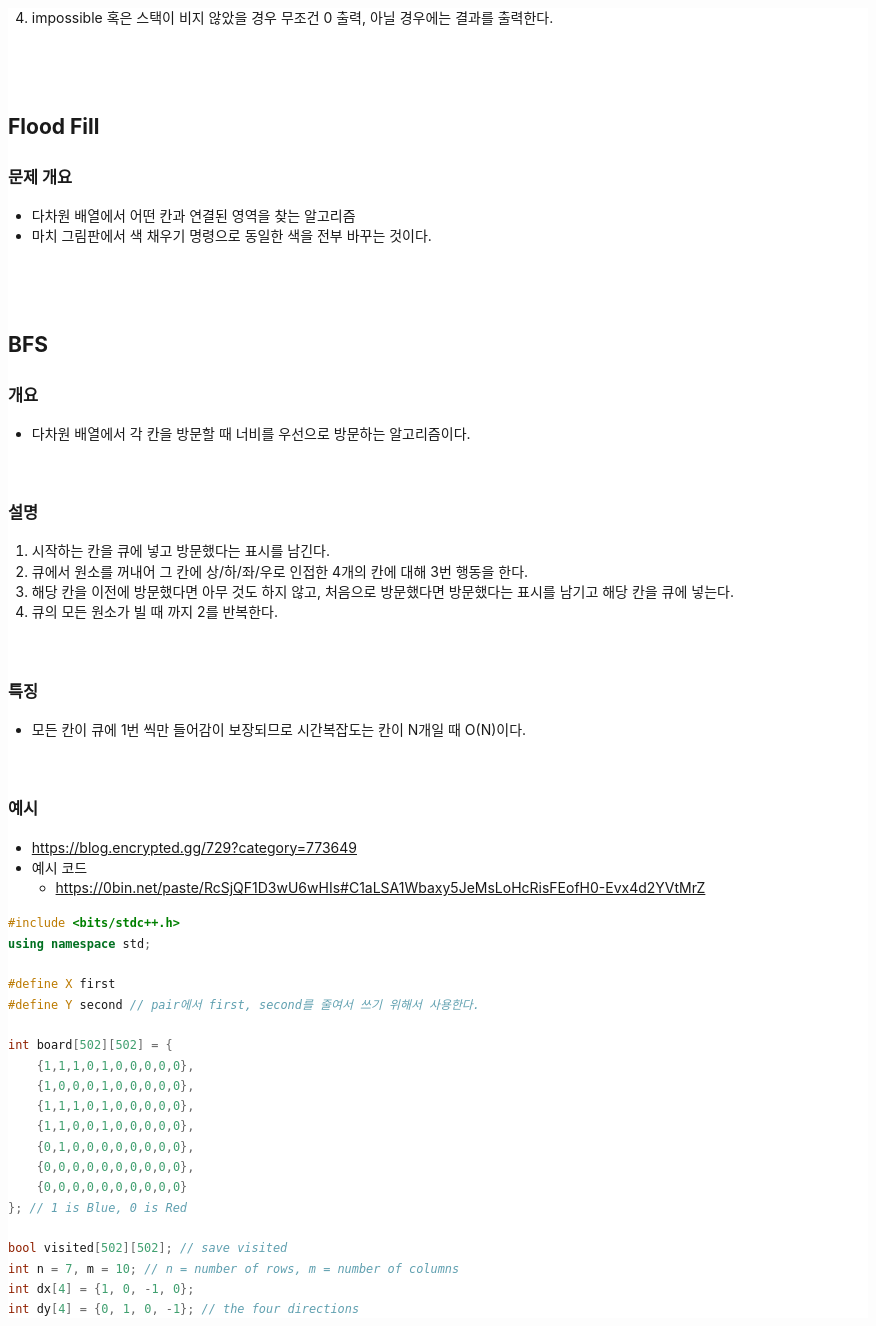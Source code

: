    4. impossible 혹은 스택이 비지 않았을 경우 무조건 0 출력, 아닐 경우에는 결과를 출력한다.

<br/>

<br/>

## Flood Fill

### 문제 개요

- 다차원 배열에서 어떤 칸과 연결된 영역을 찾는 알고리즘
- 마치 그림판에서 색 채우기 명령으로 동일한 색을 전부 바꾸는 것이다.

<br/>

<br/>

## BFS

### 개요

- 다차원 배열에서 각 칸을 방문할 때 너비를 우선으로 방문하는 알고리즘이다.

<br/>

### 설명

1. 시작하는 칸을 큐에 넣고 방문했다는 표시를 남긴다.
2. 큐에서 원소를 꺼내어 그 칸에 상/하/좌/우로 인접한 4개의 칸에 대해 3번 행동을 한다.
3. 해당 칸을 이전에 방문했다면 아무 것도 하지 않고, 처음으로 방문했다면 방문했다는 표시를 남기고 해당 칸을 큐에 넣는다.
4. 큐의 모든 원소가 빌 때 까지 2를 반복한다.

<br/>

### 특징

- 모든 칸이 큐에 1번 씩만 들어감이 보장되므로 시간복잡도는 칸이 N개일 때 O(N)이다.

<br/>

### 예시

- https://blog.encrypted.gg/729?category=773649
- 예시 코드
  - https://0bin.net/paste/RcSjQF1D3wU6wHIs#C1aLSA1Wbaxy5JeMsLoHcRisFEofH0-Evx4d2YVtMrZ

```c++
#include <bits/stdc++.h>
using namespace std;

#define X first
#define Y second // pair에서 first, second를 줄여서 쓰기 위해서 사용한다.

int board[502][502] = {
    {1,1,1,0,1,0,0,0,0,0},
    {1,0,0,0,1,0,0,0,0,0},
    {1,1,1,0,1,0,0,0,0,0},
    {1,1,0,0,1,0,0,0,0,0},
    {0,1,0,0,0,0,0,0,0,0},
    {0,0,0,0,0,0,0,0,0,0},
    {0,0,0,0,0,0,0,0,0,0}
}; // 1 is Blue, 0 is Red

bool visited[502][502]; // save visited
int n = 7, m = 10; // n = number of rows, m = number of columns
int dx[4] = {1, 0, -1, 0};
int dy[4] = {0, 1, 0, -1}; // the four directions
```